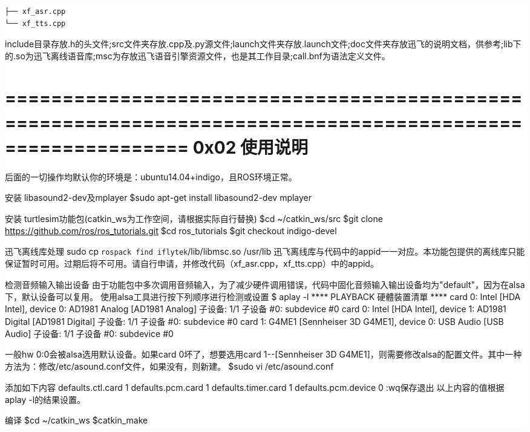     ├── xf_asr.cpp
    └── xf_tts.cpp
include目录存放.h的头文件;src文件夹存放.cpp及.py源文件;launch文件夹存放.launch文件;doc文件夹存放迅飞的说明文档，供参考;lib下的.so为迅飞离线语音库;msc为存放迅飞语音引擎资源文件，也是其工作目录;call.bnf为语法定义文件。

==========================================================================================================
0x02 使用说明
==========================================================================================================
后面的一切操作均默认你的环境是：ubuntu14.04+indigo，且ROS环境正常。

安装 libasound2-dev及mplayer
$sudo apt-get install libasound2-dev mplayer

安装 turtlesim功能包(catkin_ws为工作空间，请根据实际自行替换)
$cd ~/catkin_ws/src
$git clone https://github.com/ros/ros_tutorials.git
$cd ros_tutorials
$git checkout indigo-devel

迅飞离线库处理
sudo cp `rospack find iflytek`/lib/libmsc.so /usr/lib
迅飞离线库与代码中的appid一一对应。本功能包提供的离线库只能保证暂时可用。过期后将不可用。请自行申请，并修改代码（xf_asr.cpp，xf_tts.cpp）中的appid。

检测音频输入输出设备
由于功能包中多次调用音频输入，为了减少硬件调用错误，代码中固化音频输入输出设备均为"default"，因为在alsa下，默认设备可以复用。
使用alsa工具进行按下列顺序进行检测或设置
$ aplay -l
**** PLAYBACK 硬體裝置清單 ****
card 0: Intel [HDA Intel], device 0: AD1981 Analog [AD1981 Analog]
  子设备: 1/1
  子设备 #0: subdevice #0
card 0: Intel [HDA Intel], device 1: AD1981 Digital [AD1981 Digital]
  子设备: 1/1
  子设备 #0: subdevice #0
card 1: G4ME1 [Sennheiser 3D G4ME1], device 0: USB Audio [USB Audio]
  子设备: 1/1
  子设备 #0: subdevice #0

一般hw 0:0会被alsa选用默认设备。如果card 0坏了，想要选用card 1--[Sennheiser 3D G4ME1]，则需要修改alsa的配置文件。其中一种方法为：修改/etc/asound.conf文件，如果没有，则新建。
$sudo vi /etc/asound.conf

添加如下内容
defaults.ctl.card 1
defaults.pcm.card 1
defaults.timer.card 1
defaults.pcm.device 0
:wq保存退出
以上内容的值根据aplay -l的结果设置。

编译
$cd ~/catkin_ws
$catkin_make
